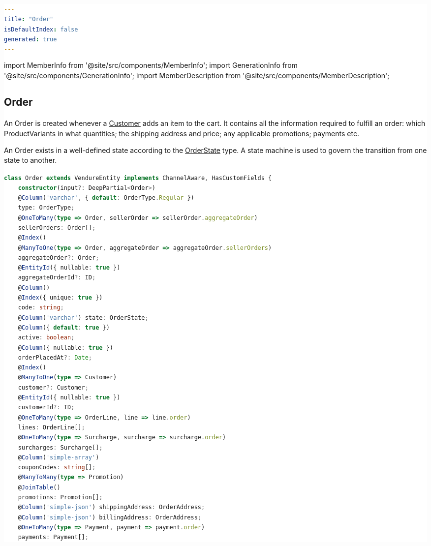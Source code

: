```yaml
---
title: "Order"
isDefaultIndex: false
generated: true
---
```


import MemberInfo from '@site/src/components/MemberInfo';
import GenerationInfo from '@site/src/components/GenerationInfo';
import MemberDescription from '@site/src/components/MemberDescription';


## Order

<GenerationInfo sourceFile="packages/core/src/entity/order/order.entity.ts" sourceLine="43" packageName="@vendure/core" />

An Order is created whenever a <a href='/reference/typescript-api/entities/customer#customer'>Customer</a> adds an item to the cart. It contains all the
information required to fulfill an order: which <a href='/reference/typescript-api/entities/product-variant#productvariant'>ProductVariant</a>s in what quantities;
the shipping address and price; any applicable promotions; payments etc.

An Order exists in a well-defined state according to the <a href='/reference/typescript-api/orders/order-process#orderstate'>OrderState</a> type. A state machine
is used to govern the transition from one state to another.

```ts title="Signature"
class Order extends VendureEntity implements ChannelAware, HasCustomFields {
    constructor(input?: DeepPartial<Order>)
    @Column('varchar', { default: OrderType.Regular })
    type: OrderType;
    @OneToMany(type => Order, sellerOrder => sellerOrder.aggregateOrder)
    sellerOrders: Order[];
    @Index()
    @ManyToOne(type => Order, aggregateOrder => aggregateOrder.sellerOrders)
    aggregateOrder?: Order;
    @EntityId({ nullable: true })
    aggregateOrderId?: ID;
    @Column()
    @Index({ unique: true })
    code: string;
    @Column('varchar') state: OrderState;
    @Column({ default: true })
    active: boolean;
    @Column({ nullable: true })
    orderPlacedAt?: Date;
    @Index()
    @ManyToOne(type => Customer)
    customer?: Customer;
    @EntityId({ nullable: true })
    customerId?: ID;
    @OneToMany(type => OrderLine, line => line.order)
    lines: OrderLine[];
    @OneToMany(type => Surcharge, surcharge => surcharge.order)
    surcharges: Surcharge[];
    @Column('simple-array')
    couponCodes: string[];
    @ManyToMany(type => Promotion)
    @JoinTable()
    promotions: Promotion[];
    @Column('simple-json') shippingAddress: OrderAddress;
    @Column('simple-json') billingAddress: OrderAddress;
    @OneToMany(type => Payment, payment => payment.order)
    payments: Payment[];
```